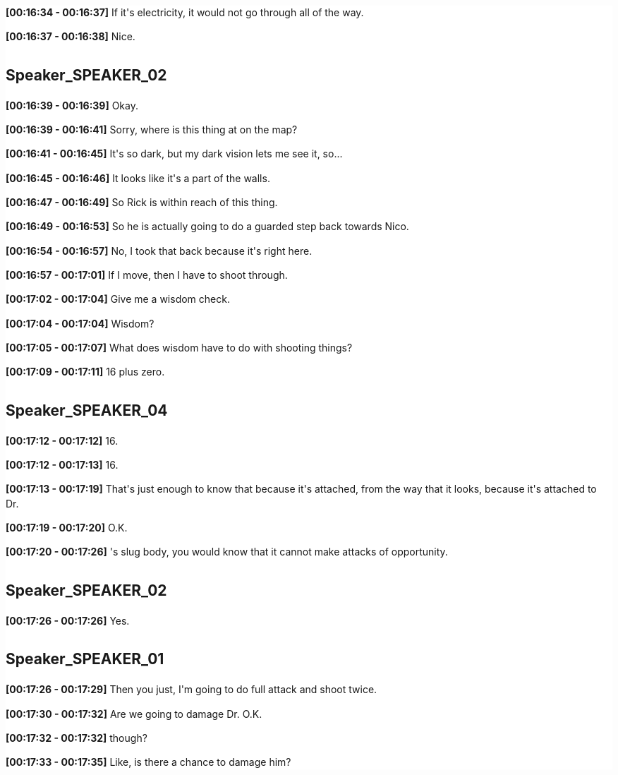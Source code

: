 **[00:16:34 - 00:16:37]** If it's electricity, it would not go through all of the way.

**[00:16:37 - 00:16:38]** Nice.


## Speaker_SPEAKER_02

**[00:16:39 - 00:16:39]** Okay.

**[00:16:39 - 00:16:41]** Sorry, where is this thing at on the map?

**[00:16:41 - 00:16:45]** It's so dark, but my dark vision lets me see it, so...

**[00:16:45 - 00:16:46]** It looks like it's a part of the walls.

**[00:16:47 - 00:16:49]** So Rick is within reach of this thing.

**[00:16:49 - 00:16:53]** So he is actually going to do a guarded step back towards Nico.

**[00:16:54 - 00:16:57]** No, I took that back because it's right here.

**[00:16:57 - 00:17:01]** If I move, then I have to shoot through.

**[00:17:02 - 00:17:04]** Give me a wisdom check.

**[00:17:04 - 00:17:04]** Wisdom?

**[00:17:05 - 00:17:07]** What does wisdom have to do with shooting things?

**[00:17:09 - 00:17:11]** 16 plus zero.


## Speaker_SPEAKER_04

**[00:17:12 - 00:17:12]** 16.

**[00:17:12 - 00:17:13]** 16.

**[00:17:13 - 00:17:19]** That's just enough to know that because it's attached, from the way that it looks, because it's attached to Dr.

**[00:17:19 - 00:17:20]** O.K.

**[00:17:20 - 00:17:26]** 's slug body, you would know that it cannot make attacks of opportunity.


## Speaker_SPEAKER_02

**[00:17:26 - 00:17:26]** Yes.


## Speaker_SPEAKER_01

**[00:17:26 - 00:17:29]** Then you just, I'm going to do full attack and shoot twice.

**[00:17:30 - 00:17:32]** Are we going to damage Dr. O.K.

**[00:17:32 - 00:17:32]** though?

**[00:17:33 - 00:17:35]** Like, is there a chance to damage him?
